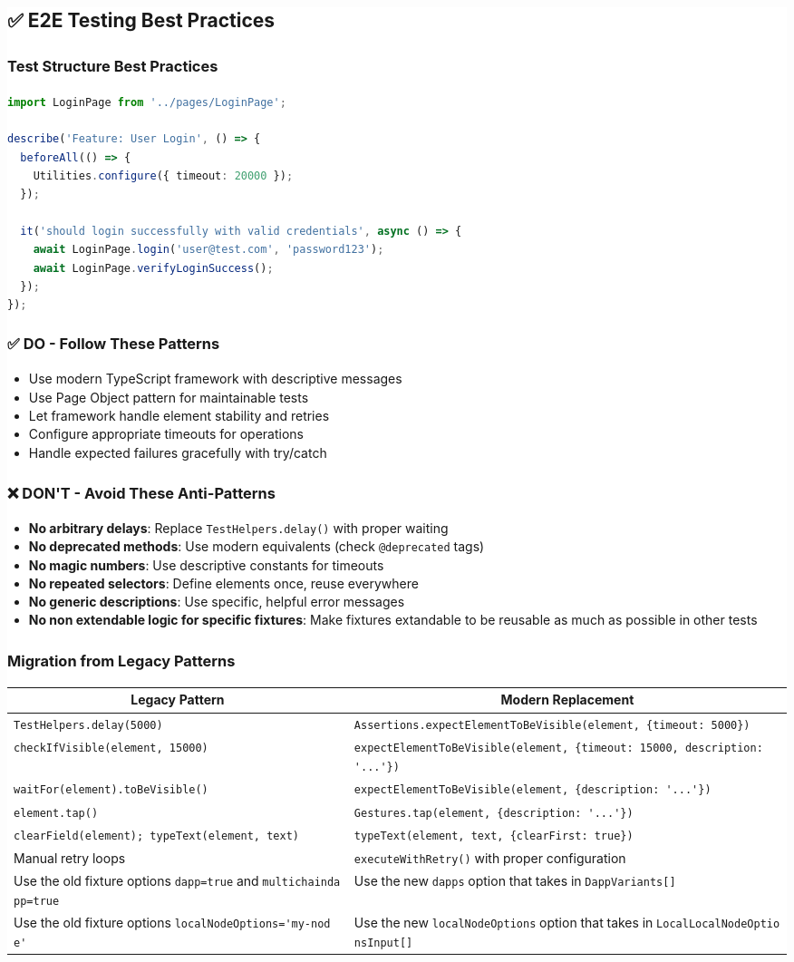 ## ✅ E2E Testing Best Practices

### Test Structure Best Practices

```typescript
import LoginPage from '../pages/LoginPage';

describe('Feature: User Login', () => {
  beforeAll(() => {
    Utilities.configure({ timeout: 20000 });
  });

  it('should login successfully with valid credentials', async () => {
    await LoginPage.login('user@test.com', 'password123');
    await LoginPage.verifyLoginSuccess();
  });
});
```

### ✅ DO - Follow These Patterns

- Use modern TypeScript framework with descriptive messages
- Use Page Object pattern for maintainable tests
- Let framework handle element stability and retries
- Configure appropriate timeouts for operations
- Handle expected failures gracefully with try/catch

### ❌ DON'T - Avoid These Anti-Patterns

- **No arbitrary delays**: Replace `TestHelpers.delay()` with proper waiting
- **No deprecated methods**: Use modern equivalents (check `@deprecated` tags)
- **No magic numbers**: Use descriptive constants for timeouts
- **No repeated selectors**: Define elements once, reuse everywhere
- **No generic descriptions**: Use specific, helpful error messages
- **No non extendable logic for specific fixtures**: Make fixtures extandable to be reusable as much as possible in other tests

### Migration from Legacy Patterns

| Legacy Pattern                                                    | Modern Replacement                                                                 |
| ----------------------------------------------------------------- | ---------------------------------------------------------------------------------- |
| `TestHelpers.delay(5000)`                                         | `Assertions.expectElementToBeVisible(element, {timeout: 5000})`                    |
| `checkIfVisible(element, 15000)`                                  | `expectElementToBeVisible(element, {timeout: 15000, description: '...'})`          |
| `waitFor(element).toBeVisible()`                                  | `expectElementToBeVisible(element, {description: '...'})`                          |
| `element.tap()`                                                   | `Gestures.tap(element, {description: '...'})`                                      |
| `clearField(element); typeText(element, text)`                    | `typeText(element, text, {clearFirst: true})`                                      |
| Manual retry loops                                                | `executeWithRetry()` with proper configuration                                     |
| Use the old fixture options `dapp=true` and `multichaindapp=true` | Use the new `dapps` option that takes in `DappVariants[]`                          |
| Use the old fixture options `localNodeOptions='my-node'`          | Use the new `localNodeOptions` option that takes in `LocalLocalNodeOptionsInput[]` |
